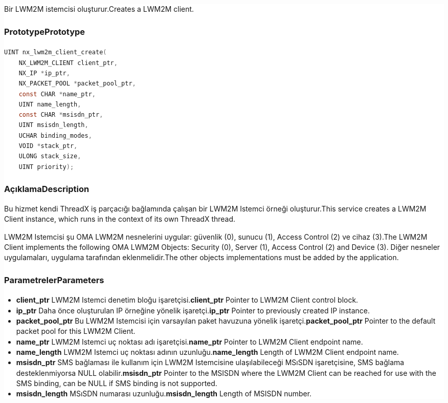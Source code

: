 <span data-ttu-id="10326-172">Bir LWM2M istemcisi oluşturur.</span><span class="sxs-lookup"><span data-stu-id="10326-172">Creates a LWM2M client.</span></span>

### <a name="prototype"></a><span data-ttu-id="10326-173">Prototype</span><span class="sxs-lookup"><span data-stu-id="10326-173">Prototype</span></span>

```C
UINT nx_lwm2m_client_create(
    NX_LWM2M_CLIENT client_ptr,
    NX_IP *ip_ptr,
    NX_PACKET_POOL *packet_pool_ptr,
    const CHAR *name_ptr,
    UINT name_length,
    const CHAR *msisdn_ptr,
    UINT msisdn_length,
    UCHAR binding_modes,
    VOID *stack_ptr,
    ULONG stack_size,
    UINT priority);
```

### <a name="description"></a><span data-ttu-id="10326-174">Açıklama</span><span class="sxs-lookup"><span data-stu-id="10326-174">Description</span></span>

<span data-ttu-id="10326-175">Bu hizmet kendi ThreadX iş parçacığı bağlamında çalışan bir LWM2M Istemci örneği oluşturur.</span><span class="sxs-lookup"><span data-stu-id="10326-175">This service creates a LWM2M Client instance, which runs in the context of its own ThreadX thread.</span></span>

<span data-ttu-id="10326-176">LWM2M Istemcisi şu OMA LWM2M nesnelerini uygular: güvenlik (0), sunucu (1), Access Control (2) ve cihaz (3).</span><span class="sxs-lookup"><span data-stu-id="10326-176">The LWM2M Client implements the following OMA LWM2M Objects: Security (0), Server (1), Access Control (2) and Device (3).</span></span> <span data-ttu-id="10326-177">Diğer nesneler uygulamaları, uygulama tarafından eklenmelidir.</span><span class="sxs-lookup"><span data-stu-id="10326-177">The other objects implementations must be added by the application.</span></span>

### <a name="parameters"></a><span data-ttu-id="10326-178">Parametreler</span><span class="sxs-lookup"><span data-stu-id="10326-178">Parameters</span></span>

- <span data-ttu-id="10326-179">**client_ptr** LWM2M Istemci denetim bloğu işaretçisi.</span><span class="sxs-lookup"><span data-stu-id="10326-179">**client_ptr** Pointer to LWM2M Client control block.</span></span>
- <span data-ttu-id="10326-180">**ip_ptr** Daha önce oluşturulan IP örneğine yönelik işaretçi.</span><span class="sxs-lookup"><span data-stu-id="10326-180">**ip_ptr** Pointer to previously created IP instance.</span></span>
- <span data-ttu-id="10326-181">**packet_pool_ptr** Bu LWM2M Istemcisi için varsayılan paket havuzuna yönelik işaretçi.</span><span class="sxs-lookup"><span data-stu-id="10326-181">**packet_pool_ptr** Pointer to the default packet pool for this LWM2M Client.</span></span>
- <span data-ttu-id="10326-182">**name_ptr** LWM2M Istemci uç noktası adı işaretçisi.</span><span class="sxs-lookup"><span data-stu-id="10326-182">**name_ptr** Pointer to LWM2M Client endpoint name.</span></span>
- <span data-ttu-id="10326-183">**name_length** LWM2M Istemci uç noktası adının uzunluğu.</span><span class="sxs-lookup"><span data-stu-id="10326-183">**name_length** Length of LWM2M Client endpoint name.</span></span>
- <span data-ttu-id="10326-184">**msisdn_ptr** SMS bağlaması ile kullanım için LWM2M Istemcisine ulaşılabileceği MSıSDN işaretçisine, SMS bağlama desteklenmiyorsa NULL olabilir.</span><span class="sxs-lookup"><span data-stu-id="10326-184">**msisdn_ptr** Pointer to the MSISDN where the LWM2M Client can be reached for use with the SMS binding, can be NULL if SMS binding is not supported.</span></span>
- <span data-ttu-id="10326-185">**msisdn_length** MSıSDN numarası uzunluğu.</span><span class="sxs-lookup"><span data-stu-id="10326-185">**msisdn_length** Length of MSISDN number.</span></span>